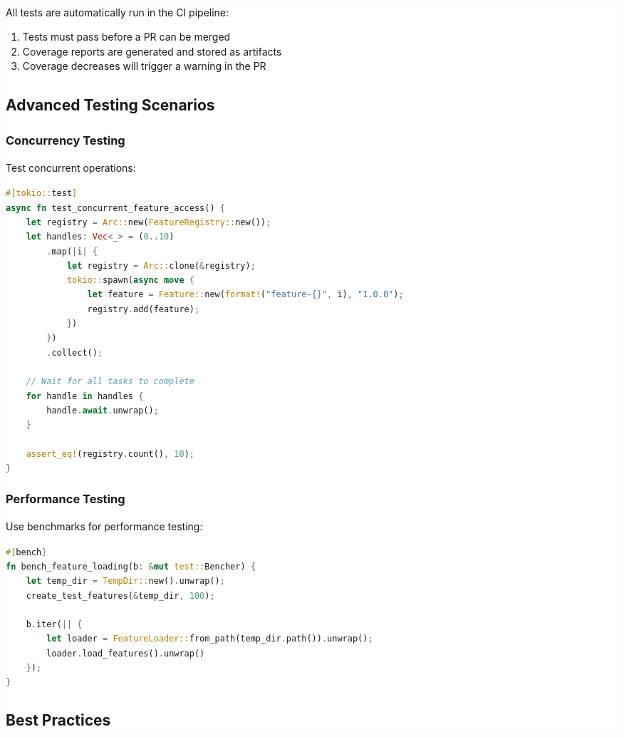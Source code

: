 All tests are automatically run in the CI pipeline:

1. Tests must pass before a PR can be merged
2. Coverage reports are generated and stored as artifacts
3. Coverage decreases will trigger a warning in the PR

## Advanced Testing Scenarios

### Concurrency Testing

Test concurrent operations:

```rust
#[tokio::test]
async fn test_concurrent_feature_access() {
    let registry = Arc::new(FeatureRegistry::new());
    let handles: Vec<_> = (0..10)
        .map(|i| {
            let registry = Arc::clone(&registry);
            tokio::spawn(async move {
                let feature = Feature::new(format!("feature-{}", i), "1.0.0");
                registry.add(feature);
            })
        })
        .collect();
        
    // Wait for all tasks to complete
    for handle in handles {
        handle.await.unwrap();
    }
    
    assert_eq!(registry.count(), 10);
}
```

### Performance Testing

Use benchmarks for performance testing:

```rust
#[bench]
fn bench_feature_loading(b: &mut test::Bencher) {
    let temp_dir = TempDir::new().unwrap();
    create_test_features(&temp_dir, 100);
    
    b.iter(|| {
        let loader = FeatureLoader::from_path(temp_dir.path()).unwrap();
        loader.load_features().unwrap()
    });
}
```

## Best Practices
